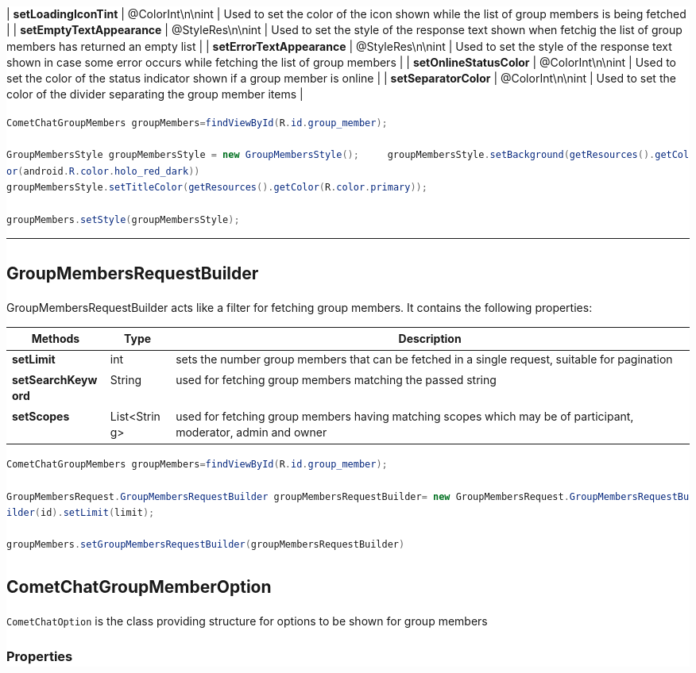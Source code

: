 | **setLoadingIconTint** | @ColorInt\n\nint | Used to set the color of the icon shown while the list of group members is being fetched | 
| **setEmptyTextAppearance** | @StyleRes\n\nint | Used to set the style of the response text shown when fetchig the list of group members has returned an empty list | 
| **setErrorTextAppearance** | @StyleRes\n\nint | Used to set the style of the response text shown in case some error occurs while fetching the list of group members | 
| **setOnlineStatusColor** | @ColorInt\n\nint | Used to set the color of the status indicator shown if a group member is online | 
| **setSeparatorColor** | @ColorInt\n\nint | Used to set the color of the divider separating the group member items | 


```java
CometChatGroupMembers groupMembers=findViewById(R.id.group_member);

GroupMembersStyle groupMembersStyle = new GroupMembersStyle();     groupMembersStyle.setBackground(getResources().getColor(android.R.color.holo_red_dark))
groupMembersStyle.setTitleColor(getResources().getColor(R.color.primary));

groupMembers.setStyle(groupMembersStyle);
```



---

## GroupMembersRequestBuilder

GroupMembersRequestBuilder acts like a filter for fetching group members. It contains the following properties:

| Methods | Type | Description | 
| ---- | ---- | ---- | 
| **setLimit** | int | sets the number group members that can be fetched in a single request, suitable for pagination | 
| **setSearchKeyword** | String | used for fetching  group members  matching the passed string | 
| **setScopes** | List&lt;String&gt; | used for fetching group members having matching scopes which may be of participant, moderator, admin and owner | 


```java
CometChatGroupMembers groupMembers=findViewById(R.id.group_member); 

GroupMembersRequest.GroupMembersRequestBuilder groupMembersRequestBuilder= new GroupMembersRequest.GroupMembersRequestBuilder(id).setLimit(limit);

groupMembers.setGroupMembersRequestBuilder(groupMembersRequestBuilder)
```



## CometChatGroupMemberOption

`CometChatOption` is the class providing structure for options to be shown for group members

### Properties
